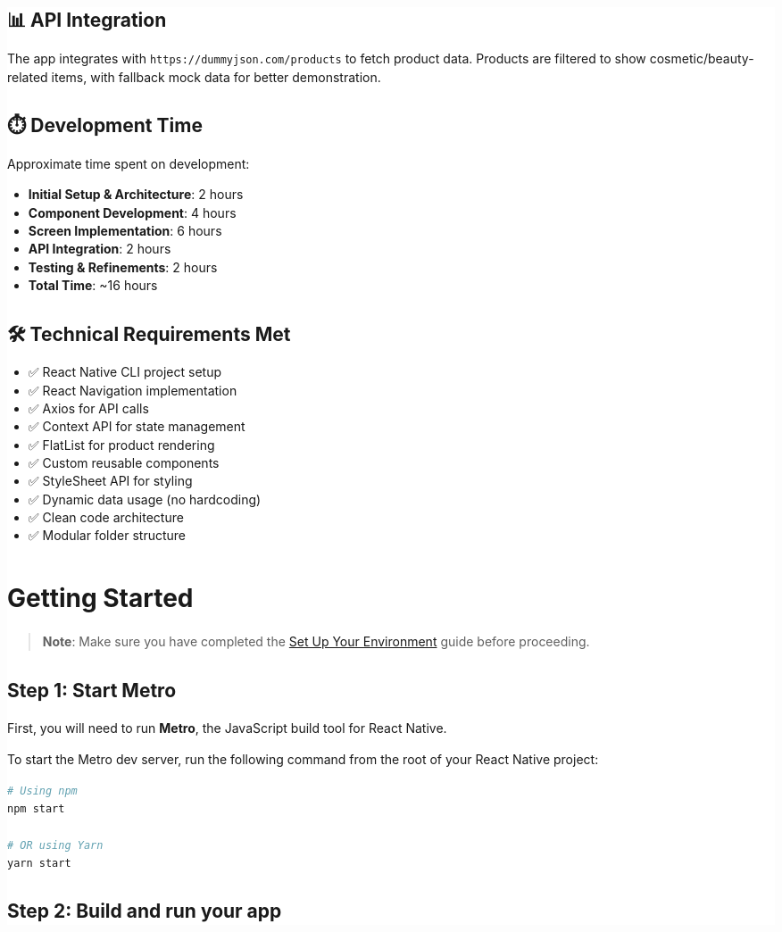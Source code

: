 ## 📊 API Integration

The app integrates with `https://dummyjson.com/products` to fetch product data. Products are filtered to show cosmetic/beauty-related items, with fallback mock data for better demonstration.

## ⏱️ Development Time

Approximate time spent on development:
- **Initial Setup & Architecture**: 2 hours
- **Component Development**: 4 hours
- **Screen Implementation**: 6 hours
- **API Integration**: 2 hours
- **Testing & Refinements**: 2 hours
- **Total Time**: ~16 hours

## 🛠️ Technical Requirements Met

- ✅ React Native CLI project setup
- ✅ React Navigation implementation
- ✅ Axios for API calls
- ✅ Context API for state management
- ✅ FlatList for product rendering
- ✅ Custom reusable components
- ✅ StyleSheet API for styling
- ✅ Dynamic data usage (no hardcoding)
- ✅ Clean code architecture
- ✅ Modular folder structure

# Getting Started

> **Note**: Make sure you have completed the [Set Up Your Environment](https://reactnative.dev/docs/set-up-your-environment) guide before proceeding.

## Step 1: Start Metro

First, you will need to run **Metro**, the JavaScript build tool for React Native.

To start the Metro dev server, run the following command from the root of your React Native project:

```sh
# Using npm
npm start

# OR using Yarn
yarn start
```

## Step 2: Build and run your app
